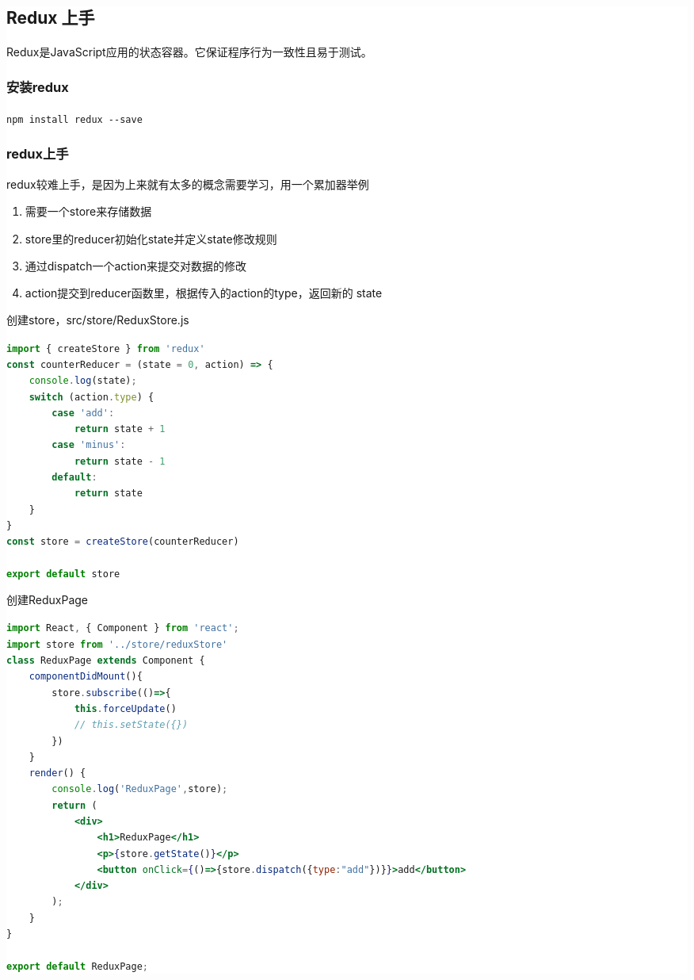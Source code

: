 ## Redux 上手

Redux是JavaScript应⽤的状态容器。它保证程序⾏为⼀致性且易于测试。 

### 安装redux

```shell
npm install redux --save
```

### redux上手

redux较难上⼿，是因为上来就有太多的概念需要学习，⽤⼀个累加器举例

1. 需要⼀个store来存储数据 

2. store⾥的reducer初始化state并定义state修改规则 

3. 通过dispatch⼀个action来提交对数据的修改 

4. action提交到reducer函数⾥，根据传⼊的action的type，返回新的 state

创建store，src/store/ReduxStore.js

```js
import { createStore } from 'redux'
const counterReducer = (state = 0, action) => {
    console.log(state);
    switch (action.type) {
        case 'add':
            return state + 1
        case 'minus':
            return state - 1
        default:
            return state
    }
}
const store = createStore(counterReducer)

export default store
```

创建ReduxPage

```jsx
import React, { Component } from 'react';
import store from '../store/reduxStore'
class ReduxPage extends Component {
    componentDidMount(){
        store.subscribe(()=>{
            this.forceUpdate()
            // this.setState({})
        })
    }
    render() {
        console.log('ReduxPage',store);
        return (
            <div>
                <h1>ReduxPage</h1>
                <p>{store.getState()}</p>
                <button onClick={()=>{store.dispatch({type:"add"})}}>add</button>
            </div>
        );
    }
}

export default ReduxPage;
```
